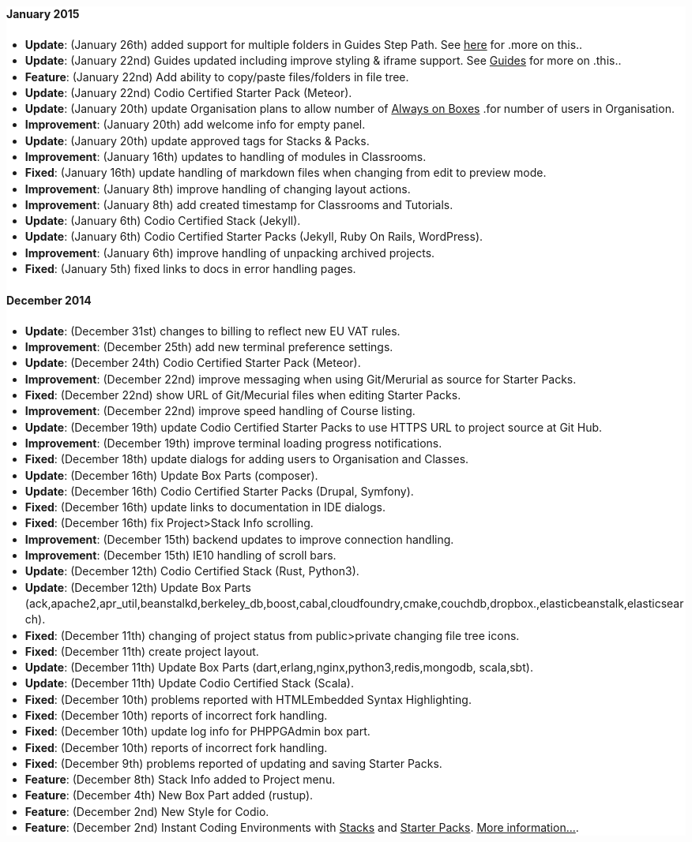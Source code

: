 #### January 2015
- **Update**: (January 26th) added support for multiple folders in Guides Step Path. See [here](/docs/ide/tools/guides/auto-open/) for .more on this..
- **Update**: (January 22nd) Guides updated including improve styling & iframe support. See [Guides](/docs/ide/tools/guides/) for more on .this..
- **Feature**: (January 22nd) Add ability to copy/paste files/folders in file tree.
- **Update**: (January 22nd) Codio Certified Starter Pack (Meteor).
- **Update**: (January 20th) update Organisation plans to allow number of [Always on Boxes](https://codio.com/docs/ide/boxes/always-on/) .for number of users in Organisation.
- **Improvement**: (January 20th) add welcome info for empty panel.
- **Update**: (January 20th) update approved tags for Stacks & Packs.
- **Improvement**: (January 16th) updates to handling of modules in Classrooms.
- **Fixed**: (January 16th) update handling of markdown files when changing from edit to preview mode.
- **Improvement**: (January 8th) improve handling of changing layout actions.
- **Improvement**: (January 8th) add created timestamp for Classrooms and Tutorials.
- **Update**: (January 6th) Codio Certified Stack (Jekyll).
- **Update**: (January 6th) Codio Certified Starter Packs (Jekyll, Ruby On Rails, WordPress).
- **Improvement**: (January 6th) improve handling of unpacking archived projects.
- **Fixed**: (January 5th) fixed links to docs in error handling pages.

#### December 2014
- **Update**: (December 31st) changes to billing to reflect new EU VAT rules.
- **Improvement**: (December 25th) add new terminal preference settings.
- **Update**: (December 24th) Codio Certified Starter Pack (Meteor).
- **Improvement**: (December 22nd) improve messaging when using Git/Merurial as source for Starter Packs.
- **Fixed**: (December 22nd) show URL of Git/Mecurial files when editing Starter Packs.
- **Improvement**: (December 22nd) improve speed handling of Course listing.
- **Update**: (December 19th) update Codio Certified Starter Packs to use HTTPS URL to project source at Git Hub.
- **Improvement**: (December 19th) improve terminal loading progress notifications.
- **Fixed**: (December 18th) update dialogs for adding users to Organisation and Classes.
- **Update**: (December 16th) Update Box Parts (composer).
- **Update**: (December 16th) Codio Certified Starter Packs (Drupal, Symfony).
- **Fixed**: (December 16th) update links to documentation in IDE dialogs.
- **Fixed**: (December 16th) fix Project>Stack Info scrolling.
- **Improvement**: (December 15th) backend updates to improve connection handling.
- **Improvement**: (December 15th) IE10 handling of scroll bars.
- **Update**: (December 12th) Codio Certified Stack (Rust, Python3).
- **Update**: (December 12th) Update Box Parts (ack,apache2,apr_util,beanstalkd,berkeley_db,boost,cabal,cloudfoundry,cmake,couchdb,dropbox.,elasticbeanstalk,elasticsearch).
- **Fixed**: (December 11th) changing of project status from public>private changing file tree icons.
- **Fixed**: (December 11th) create project layout.
- **Update**: (December 11th) Update Box Parts (dart,erlang,nginx,python3,redis,mongodb, scala,sbt).
- **Update**: (December 11th) Update Codio Certified Stack (Scala).
- **Fixed**: (December 10th) problems reported with HTMLEmbedded Syntax Highlighting.
- **Fixed**: (December 10th) reports of incorrect fork handling.
- **Fixed**: (December 10th) update log info for PHPPGAdmin box part.
- **Fixed**: (December 10th) reports of incorrect fork handling.
- **Fixed**: (December 9th) problems reported of updating and saving Starter Packs.
- **Feature**: (December 8th) Stack Info added to Project menu.
- **Feature**: (December 4th) New Box Part added (rustup).
- **Feature**: (December 2nd) New Style for Codio.
- **Feature**: (December 2nd) Instant Coding Environments with [Stacks](/docs/dashboard/stacks/) and [Starter Packs](/docs/dashboard/.packs/). [More information...](/blog/2014/12/new-codio-instant-environments/).
